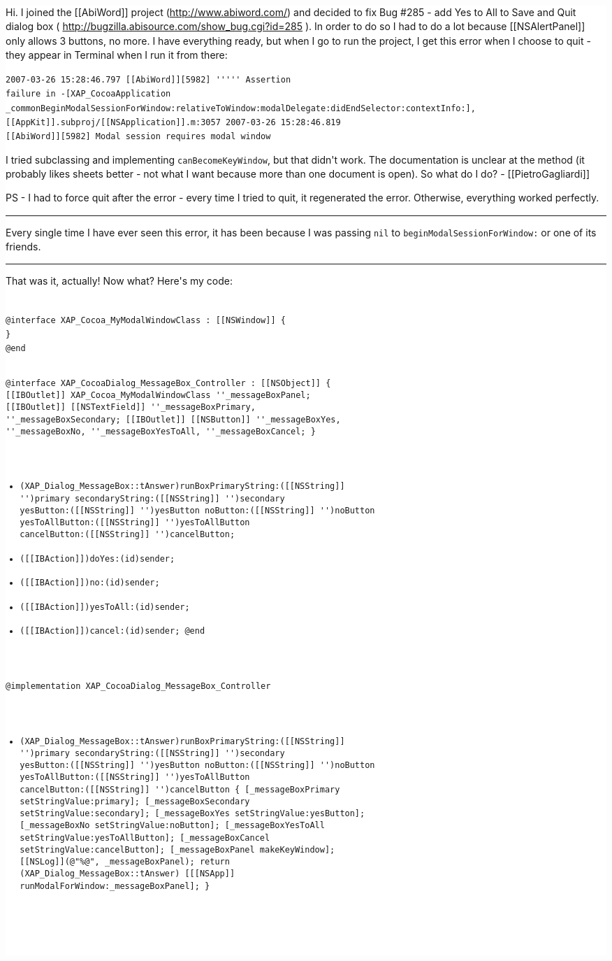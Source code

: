 

Hi. I joined the [[AbiWord]] project (http://www.abiword.com/) and decided to fix Bug #285 - add Yes to All to Save and Quit dialog box ( http://bugzilla.abisource.com/show_bug.cgi?id=285 ). In order to do so I had to do a lot because [[NSAlertPanel]] only allows 3 buttons, no more. I have everything ready, but when I go to run the project, I get this error when I choose to quit - they appear in Terminal when I run it from there:

<code>2007-03-26 15:28:46.797 [[AbiWord]][5982] ''''' Assertion failure in -[XAP_CocoaApplication _commonBeginModalSessionForWindow:relativeToWindow:modalDelegate:didEndSelector:contextInfo:], [[AppKit]].subproj/[[NSApplication]].m:3057
2007-03-26 15:28:46.819 [[AbiWord]][5982] Modal session requires modal window</code>

I tried subclassing and implementing <code>canBecomeKeyWindow</code>, but that didn't work. The documentation is unclear at the method (it probably likes sheets better - not what I want because more than one document is open). So what do I do? - [[PietroGagliardi]]

PS - I had to force quit after the error - every time I tried to quit, it regenerated the error. Otherwise, everything worked perfectly.

----
Every single time I have ever seen this error, it has been because I was passing <code>nil</code> to <code>beginModalSessionForWindow:</code> or one of its friends.

----
That was it, actually! Now what? Here's my code:

<code>
@interface XAP_Cocoa_MyModalWindowClass : [[NSWindow]] {
}
@end


@interface XAP_CocoaDialog_MessageBox_Controller : [[NSObject]] {
	[[IBOutlet]] XAP_Cocoa_MyModalWindowClass ''_messageBoxPanel;
	[[IBOutlet]] [[NSTextField]] ''_messageBoxPrimary, ''_messageBoxSecondary;
	[[IBOutlet]] [[NSButton]] ''_messageBoxYes, ''_messageBoxNo, ''_messageBoxYesToAll, ''_messageBoxCancel;
}
- (XAP_Dialog_MessageBox::tAnswer)runBoxPrimaryString:([[NSString]] '')primary secondaryString:([[NSString]] '')secondary yesButton:([[NSString]] '')yesButton noButton:([[NSString]] '')noButton yesToAllButton:([[NSString]] '')yesToAllButton cancelButton:([[NSString]] '')cancelButton;
- ([[IBAction]])doYes:(id)sender;
- ([[IBAction]])no:(id)sender;
- ([[IBAction]])yesToAll:(id)sender;
- ([[IBAction]])cancel:(id)sender;
@end

@implementation XAP_CocoaDialog_MessageBox_Controller

- (XAP_Dialog_MessageBox::tAnswer)runBoxPrimaryString:([[NSString]] '')primary secondaryString:([[NSString]] '')secondary yesButton:([[NSString]] '')yesButton noButton:([[NSString]] '')noButton yesToAllButton:([[NSString]] '')yesToAllButton cancelButton:([[NSString]] '')cancelButton
{
	[_messageBoxPrimary setStringValue:primary];
	[_messageBoxSecondary setStringValue:secondary];
	[_messageBoxYes setStringValue:yesButton];
	[_messageBoxNo setStringValue:noButton];
	[_messageBoxYesToAll setStringValue:yesToAllButton];
	[_messageBoxCancel setStringValue:cancelButton];
	[_messageBoxPanel makeKeyWindow];
	[[NSLog]](@"%@", _messageBoxPanel);
	return (XAP_Dialog_MessageBox::tAnswer) [[[NSApp]] runModalForWindow:_messageBoxPanel];
}

